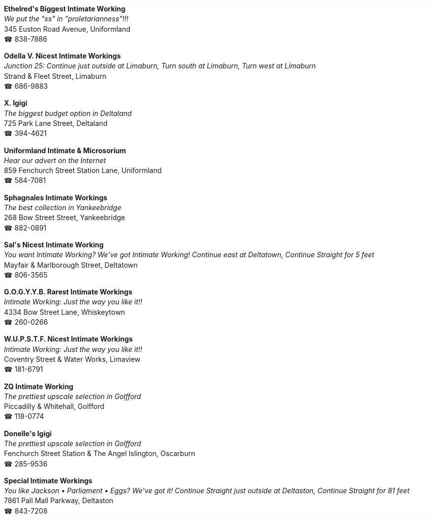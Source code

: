 **Ethelred's Biggest Intimate Working**  
_We put the "ss" in "proletarianness"!!!_  
345 Euston Road Avenue, Uniformland  
☎ 838-7886

**Odella V. Nicest Intimate Workings**  
_Junction 25: Continue just outside at Limaburn, Turn south at Limaburn, Turn west at Limaburn_  
Strand & Fleet Street, Limaburn  
☎ 686-9883

**X. Igigi**  
_The biggest budget option in Deltaland_  
725 Park Lane Street, Deltaland  
☎ 394-4621

**Uniformland Intimate & Microsorium**  
_Hear our advert on the Internet_  
859 Fenchurch Street Station Lane, Uniformland  
☎ 584-7081

**Sphagnales Intimate Workings**  
_The best collection in Yankeebridge_  
268 Bow Street Street, Yankeebridge  
☎ 882-0891

**Sal's Nicest Intimate Working**  
_You want Intimate Working? We've got Intimate Working! 
Continue east at Deltatown, Continue Straight for 5 feet_  
Mayfair & Marlborough Street, Deltatown  
☎ 806-3565

**G.O.G.Y.Y.B. Rarest Intimate Workings**  
_Intimate Working: Just the way you like it!!_  
4334 Bow Street Lane, Whiskeytown  
☎ 260-0266

**W.U.P.S.T.F. Nicest Intimate Workings**  
_Intimate Working: Just the way you like it!!_  
Coventry Street & Water Works, Limaview  
☎ 181-6791

**ZQ Intimate Working**  
_The prettiest upscale selection in Golfford_  
Piccadilly & Whitehall, Golfford  
☎ 118-0774

**Donelle's Igigi**  
_The prettiest upscale selection in Golfford_  
Fenchurch Street Station & The Angel Islington, Oscarburn  
☎ 285-9536

**Special Intimate Workings**  
_You like Jackson • Parliament • Eggs? We've got it! 
Continue Straight just outside at Deltaston, Continue Straight for 81 feet_  
7861 Pall Mall Parkway, Deltaston  
☎ 843-7208
